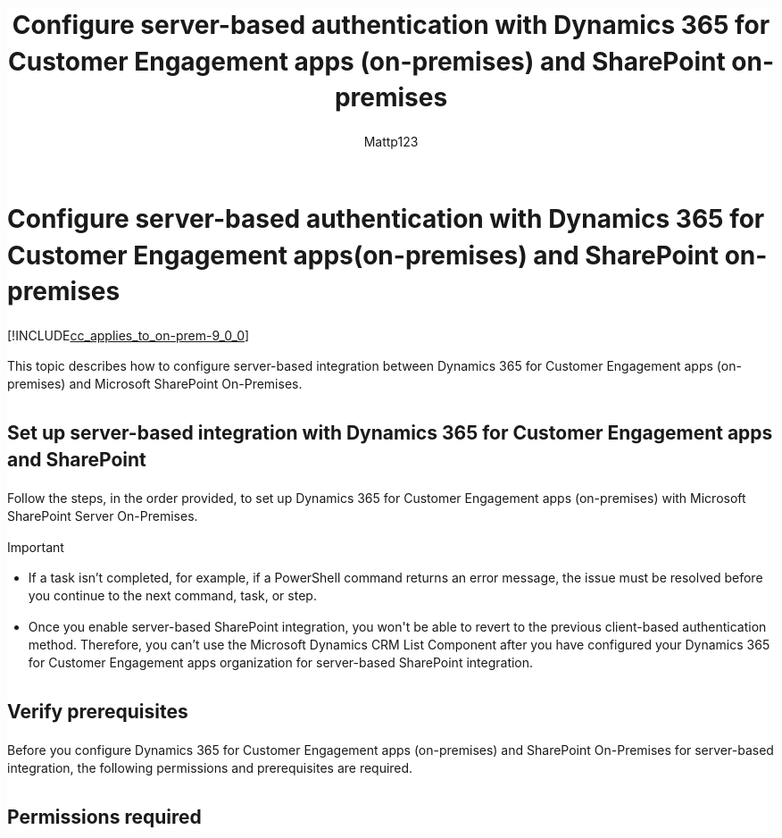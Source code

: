 ﻿---
title: Configure server-based authentication with Dynamics 365 for Customer Engagement apps (on-premises) and SharePoint on-premises
ms:assetid: 26cad581-33b0-4025-9964-d289363c4245
ms.date: 05/29/2019
ms.prod: "crm-2016"
ms.reviewer: ""
ms.suite: ""
ms.tgt_pltfrm: ""
ms.topic: "article"
applies_to: 
  - "Dynamics 365 (on-premises)"
ms.author: matp
author: Mattp123
manager: kvivek
---

# Configure server-based authentication with Dynamics 365 for Customer Engagement apps(on-premises) and SharePoint on-premises

[!INCLUDE[cc_applies_to_on-prem-9_0_0](../includes/cc_applies_to_on-prem-9_0_0.md)]

This topic describes how to configure server-based integration between Dynamics 365 for Customer Engagement apps (on-premises) and Microsoft SharePoint On-Premises.

## Set up server-based integration with Dynamics 365 for Customer Engagement apps and SharePoint

Follow the steps, in the order provided, to set up Dynamics 365 for Customer Engagement apps (on-premises) with Microsoft SharePoint Server On-Premises.

> [!IMPORTANT]
> <UL>
> <LI>
> <P>If a task isn’t completed, for example, if a PowerShell command returns an error message, the issue must be resolved before you continue to the next command, task, or step.</P>
> <LI>
> <P>Once you enable server-based SharePoint integration, you won't be able to revert to the previous client-based authentication method. Therefore, you can’t use the Microsoft Dynamics CRM List Component after you have configured your Dynamics 365 for Customer Engagement apps organization for server-based SharePoint integration.</P>
> <P></P></LI></UL>



## Verify prerequisites

Before you configure Dynamics 365 for Customer Engagement apps (on-premises) and SharePoint On-Premises for server-based integration, the following permissions and prerequisites are required.

## Permissions required
